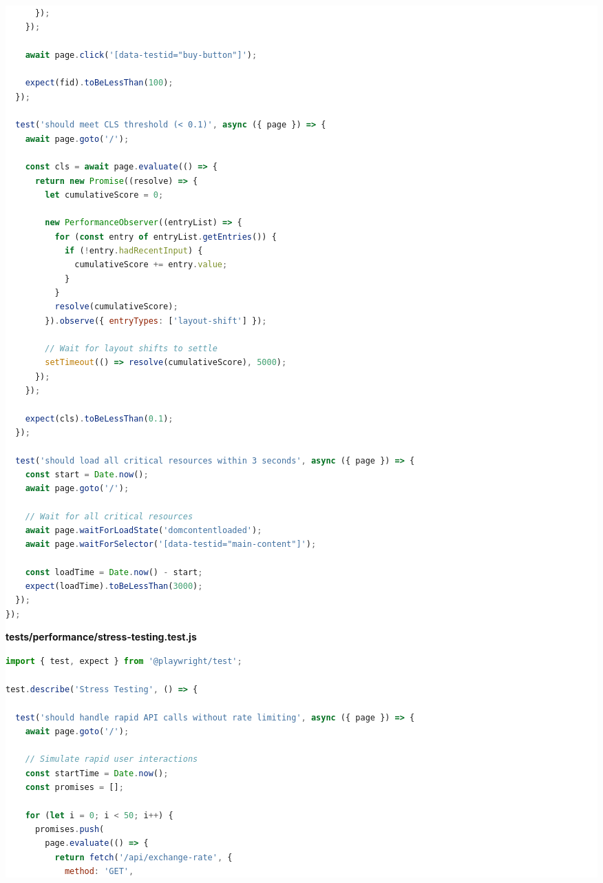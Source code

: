 ```javascript
      });
    });

    await page.click('[data-testid="buy-button"]');
    
    expect(fid).toBeLessThan(100);
  });

  test('should meet CLS threshold (< 0.1)', async ({ page }) => {
    await page.goto('/');

    const cls = await page.evaluate(() => {
      return new Promise((resolve) => {
        let cumulativeScore = 0;
        
        new PerformanceObserver((entryList) => {
          for (const entry of entryList.getEntries()) {
            if (!entry.hadRecentInput) {
              cumulativeScore += entry.value;
            }
          }
          resolve(cumulativeScore);
        }).observe({ entryTypes: ['layout-shift'] });

        // Wait for layout shifts to settle
        setTimeout(() => resolve(cumulativeScore), 5000);
      });
    });

    expect(cls).toBeLessThan(0.1);
  });

  test('should load all critical resources within 3 seconds', async ({ page }) => {
    const start = Date.now();
    await page.goto('/');
    
    // Wait for all critical resources
    await page.waitForLoadState('domcontentloaded');
    await page.waitForSelector('[data-testid="main-content"]');
    
    const loadTime = Date.now() - start;
    expect(loadTime).toBeLessThan(3000);
  });
});
```

**tests/performance/stress-testing.test.js**
```javascript
import { test, expect } from '@playwright/test';

test.describe('Stress Testing', () => {
  
  test('should handle rapid API calls without rate limiting', async ({ page }) => {
    await page.goto('/');

    // Simulate rapid user interactions
    const startTime = Date.now();
    const promises = [];

    for (let i = 0; i < 50; i++) {
      promises.push(
        page.evaluate(() => {
          return fetch('/api/exchange-rate', {
            method: 'GET',
```